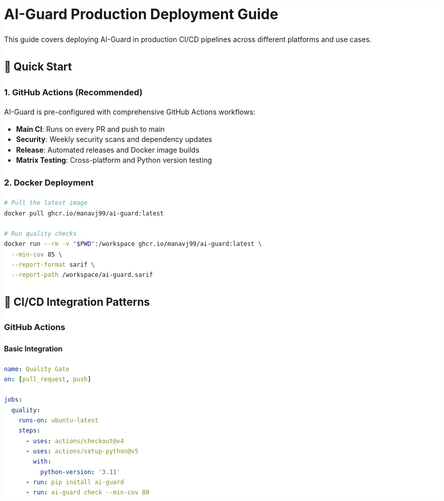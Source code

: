 # AI-Guard Production Deployment Guide

This guide covers deploying AI-Guard in production CI/CD pipelines across different platforms and use cases.

## 🚀 Quick Start

### 1. GitHub Actions (Recommended)

AI-Guard is pre-configured with comprehensive GitHub Actions workflows:

- **Main CI**: Runs on every PR and push to main
- **Security**: Weekly security scans and dependency updates
- **Release**: Automated releases and Docker image builds
- **Matrix Testing**: Cross-platform and Python version testing

### 2. Docker Deployment

```bash
# Pull the latest image
docker pull ghcr.io/manavj99/ai-guard:latest

# Run quality checks
docker run --rm -v "$PWD":/workspace ghcr.io/manavj99/ai-guard:latest \
  --min-cov 85 \
  --report-format sarif \
  --report-path /workspace/ai-guard.sarif
```

## 🔧 CI/CD Integration Patterns

### GitHub Actions

#### Basic Integration
```yaml
name: Quality Gate
on: [pull_request, push]

jobs:
  quality:
    runs-on: ubuntu-latest
    steps:
      - uses: actions/checkout@v4
      - uses: actions/setup-python@v5
        with:
          python-version: '3.11'
      - run: pip install ai-guard
      - run: ai-guard check --min-cov 80
```
